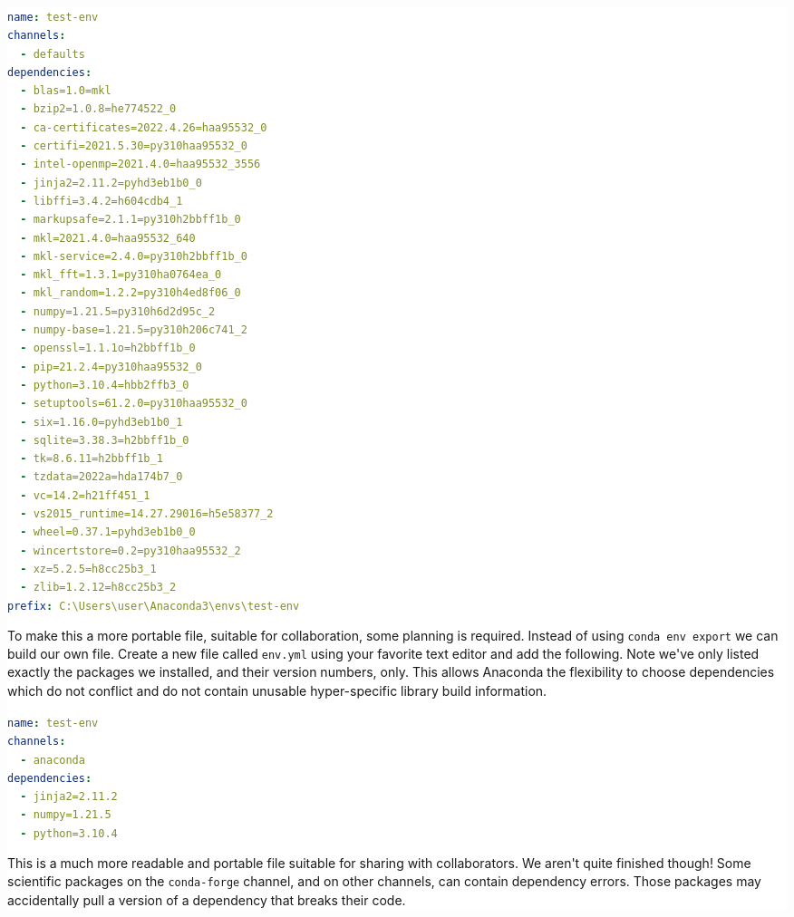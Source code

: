 ```yaml
name: test-env
channels:
  - defaults
dependencies:
  - blas=1.0=mkl
  - bzip2=1.0.8=he774522_0
  - ca-certificates=2022.4.26=haa95532_0
  - certifi=2021.5.30=py310haa95532_0
  - intel-openmp=2021.4.0=haa95532_3556
  - jinja2=2.11.2=pyhd3eb1b0_0
  - libffi=3.4.2=h604cdb4_1
  - markupsafe=2.1.1=py310h2bbff1b_0
  - mkl=2021.4.0=haa95532_640
  - mkl-service=2.4.0=py310h2bbff1b_0
  - mkl_fft=1.3.1=py310ha0764ea_0
  - mkl_random=1.2.2=py310h4ed8f06_0
  - numpy=1.21.5=py310h6d2d95c_2
  - numpy-base=1.21.5=py310h206c741_2
  - openssl=1.1.1o=h2bbff1b_0
  - pip=21.2.4=py310haa95532_0
  - python=3.10.4=hbb2ffb3_0
  - setuptools=61.2.0=py310haa95532_0
  - six=1.16.0=pyhd3eb1b0_1
  - sqlite=3.38.3=h2bbff1b_0
  - tk=8.6.11=h2bbff1b_1
  - tzdata=2022a=hda174b7_0
  - vc=14.2=h21ff451_1
  - vs2015_runtime=14.27.29016=h5e58377_2
  - wheel=0.37.1=pyhd3eb1b0_0
  - wincertstore=0.2=py310haa95532_2
  - xz=5.2.5=h8cc25b3_1
  - zlib=1.2.12=h8cc25b3_2
prefix: C:\Users\user\Anaconda3\envs\test-env
```

To make this a more portable file, suitable for collaboration, some planning is required. Instead of using `conda env export` we can build our own file. Create a new file called `env.yml` using your favorite text editor and add the following. Note we've only listed exactly the packages we installed, and their version numbers, only. This allows Anaconda the flexibility to choose dependencies which do not conflict and do not contain unusable hyper-specific library build information.

```yaml
name: test-env
channels:
  - anaconda
dependencies:
  - jinja2=2.11.2
  - numpy=1.21.5
  - python=3.10.4
```

This is a much more readable and portable file suitable for sharing with collaborators. We aren't quite finished though! Some scientific packages on the `conda-forge` channel, and on other channels, can contain dependency errors. Those packages may accidentally pull a version of a dependency that breaks their code.
